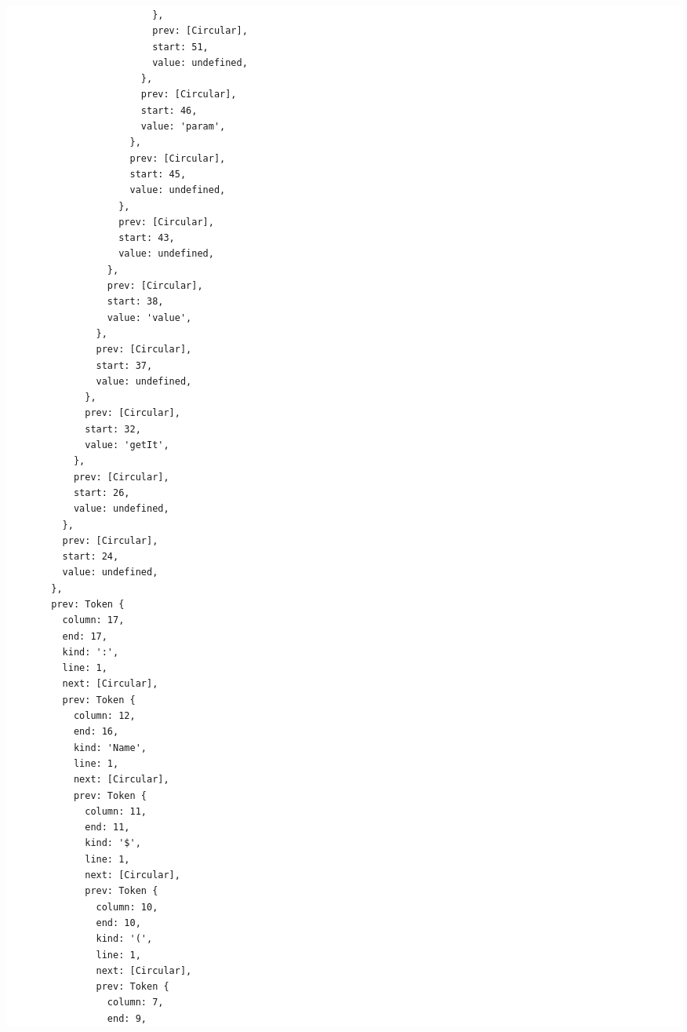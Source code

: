                               },
                              prev: [Circular],
                              start: 51,
                              value: undefined,
                            },
                            prev: [Circular],
                            start: 46,
                            value: 'param',
                          },
                          prev: [Circular],
                          start: 45,
                          value: undefined,
                        },
                        prev: [Circular],
                        start: 43,
                        value: undefined,
                      },
                      prev: [Circular],
                      start: 38,
                      value: 'value',
                    },
                    prev: [Circular],
                    start: 37,
                    value: undefined,
                  },
                  prev: [Circular],
                  start: 32,
                  value: 'getIt',
                },
                prev: [Circular],
                start: 26,
                value: undefined,
              },
              prev: [Circular],
              start: 24,
              value: undefined,
            },
            prev: Token {
              column: 17,
              end: 17,
              kind: ':',
              line: 1,
              next: [Circular],
              prev: Token {
                column: 12,
                end: 16,
                kind: 'Name',
                line: 1,
                next: [Circular],
                prev: Token {
                  column: 11,
                  end: 11,
                  kind: '$',
                  line: 1,
                  next: [Circular],
                  prev: Token {
                    column: 10,
                    end: 10,
                    kind: '(',
                    line: 1,
                    next: [Circular],
                    prev: Token {
                      column: 7,
                      end: 9,